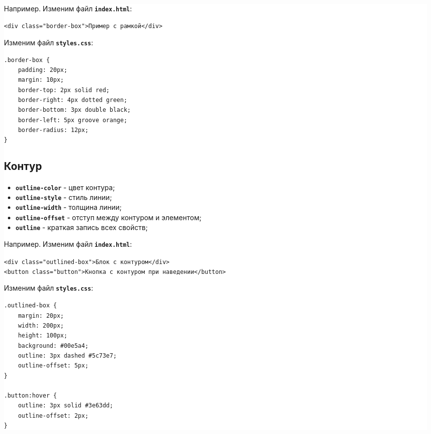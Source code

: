 
Например. Изменим файл **`index.html`**:

```html:line-numbers
<div class="border-box">Пример с рамкой</div>
```

Изменим файл **`styles.css`**:

```css:line-numbers
.border-box {
    padding: 20px;
    margin: 10px;
    border-top: 2px solid red;
    border-right: 4px dotted green;
    border-bottom: 3px double black;
    border-left: 5px groove orange;
    border-radius: 12px;
}
```

<CodePreview :html="html_058" :css="css_058" :js="js_058" height="150px" />

## Контур

- **`outline-color`** - цвет контура;
- **`outline-style`** - стиль линии;
- **`outline-width`** - толщина линии;
- **`outline-offset`** - отступ между контуром и элементом;
- **`outline`** - краткая запись всех свойств;

Например. Изменим файл **`index.html`**:

```html:line-numbers
<div class="outlined-box">Блок с контуром</div>
<button class="button">Кнопка с контуром при наведении</button>
```

Изменим файл **`styles.css`**:

```css:line-numbers
.outlined-box {
    margin: 20px;
    width: 200px;
    height: 100px;
    background: #00e5a4;
    outline: 3px dashed #5c73e7;
    outline-offset: 5px;
}

.button:hover {
    outline: 3px solid #3e63dd;
    outline-offset: 2px;
}
```

<CodePreview :html="html_063" :css="css_063" :js="js_063" height="250px" />
